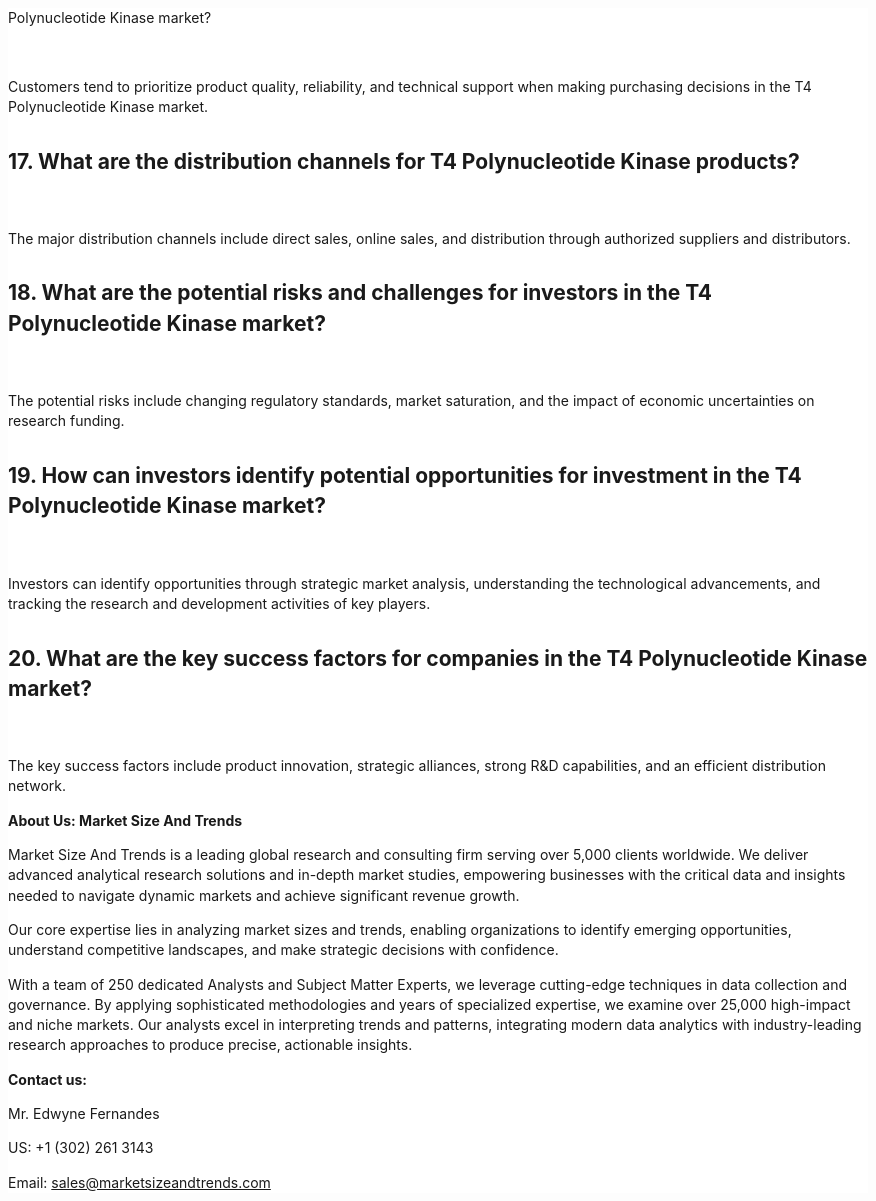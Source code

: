 Polynucleotide Kinase market?</h2><p>&nbsp;</p><p>Customers tend to prioritize product quality, reliability, and technical support when making purchasing decisions in the T4 Polynucleotide Kinase market.</p><h2>17. What are the distribution channels for T4 Polynucleotide Kinase products?</h2><p>&nbsp;</p><p>The major distribution channels include direct sales, online sales, and distribution through authorized suppliers and distributors.</p><h2>18. What are the potential risks and challenges for investors in the T4 Polynucleotide Kinase market?</h2><p>&nbsp;</p><p>The potential risks include changing regulatory standards, market saturation, and the impact of economic uncertainties on research funding.</p><h2>19. How can investors identify potential opportunities for investment in the T4 Polynucleotide Kinase market?</h2><p>&nbsp;</p><p>Investors can identify opportunities through strategic market analysis, understanding the technological advancements, and tracking the research and development activities of key players.</p><h2>20. What are the key success factors for companies in the T4 Polynucleotide Kinase market?</h2><p>&nbsp;</p><p>The key success factors include product innovation, strategic alliances, strong R&D capabilities, and an efficient distribution network.</p></body></html></p><p><strong>About Us:&nbsp;Market Size And Trends</strong></p><p>Market Size And Trends&nbsp;is a leading global research and consulting firm serving over 5,000 clients worldwide. We deliver advanced analytical research solutions and in-depth market studies, empowering businesses with the critical data and insights needed to navigate dynamic markets and achieve significant revenue growth.</p><p>Our core expertise lies in analyzing market sizes and trends, enabling organizations to identify emerging opportunities, understand competitive landscapes, and make strategic decisions with confidence.</p><p>With a team of 250 dedicated Analysts and Subject Matter Experts, we leverage cutting-edge techniques in data collection and governance. By applying sophisticated methodologies and years of specialized expertise, we examine over 25,000 high-impact and niche markets. Our analysts excel in interpreting trends and patterns, integrating modern data analytics with industry-leading research approaches to produce precise, actionable insights.</p><p><strong>Contact us:</strong></p><p>Mr. Edwyne Fernandes</p><p>US: +1 (302) 261 3143</p><p>Email: <a href="mailto:sales@marketsizeandtrends.com">sales@marketsizeandtrends.com</a>&nbsp;</p>
